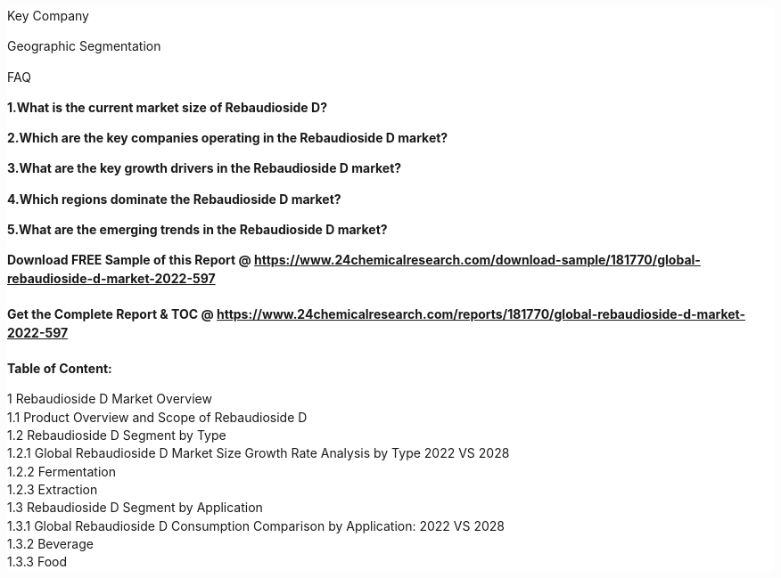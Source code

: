 </p><p>
Key Company</p><p>
</p><p></p><p>
</p><p></p><p>
</p><p></p><p>
</p><p></p><p>
</p><p></p><p>
</p><p></p><p>
</p><p></p><p>
</p><p></p><p>
</p><p></p><p>
</p><p></p><p>
</p><p></p><p>
</p><p></p><p>
</p><p></p><p>
</p><p></p><p>
</p><p>
Geographic Segmentation</p><p>
</p><p></p><p>
</p><p></p><p>
</p><p></p><p>
</p><p></p><p>
</p><p></p><p>
</p><p></p><p>
</p><p></p><p>
</p><p></p><p>
</p><p></p><p>
</p><p></p><p>
</p><p></p><p>
</p><p></p><p>
</p><p></p><p>
</p><p></p><p>
</p><p></p><p>
</p><p></p><p>
</p><p>
FAQ</p><p>
</p><p><strong>1.What is the current market size of Rebaudioside D?</strong></p><p>
</p><p>
</p><p><strong>2.Which are the key companies operating in the Rebaudioside D market?</strong></p><p>
</p><p>
</p><p><strong>3.What are the key growth drivers in the Rebaudioside D market?</strong></p><p>
</p><p>
</p><p><strong>4.Which regions dominate the Rebaudioside D market?</strong></p><p>
</p><p>
</p><p><strong>5.What are the emerging trends in the Rebaudioside D market?</strong></p><p>
</p><div><b>Download FREE Sample of this Report @ 
            <a href="https://www.24chemicalresearch.com/download-sample/181770/global-rebaudioside-d-market-2022-597">
            https://www.24chemicalresearch.com/download-sample/181770/global-rebaudioside-d-market-2022-597</a></b></div><br><div><b>Get the Complete Report & TOC @ 
            <a href="https://www.24chemicalresearch.com/reports/181770/global-rebaudioside-d-market-2022-597">
            https://www.24chemicalresearch.com/reports/181770/global-rebaudioside-d-market-2022-597</a></b></div><br>
            <b>Table of Content:</b><p>1 Rebaudioside D Market Overview<br />
    1.1 Product Overview and Scope of Rebaudioside D<br />
    1.2 Rebaudioside D Segment by Type<br />
        1.2.1 Global Rebaudioside D Market Size Growth Rate Analysis by Type 2022 VS 2028<br />
        1.2.2 Fermentation<br />
        1.2.3 Extraction<br />
    1.3 Rebaudioside D Segment by Application<br />
        1.3.1 Global Rebaudioside D Consumption Comparison by Application: 2022 VS 2028<br />
        1.3.2 Beverage<br />
        1.3.3 Food<br />